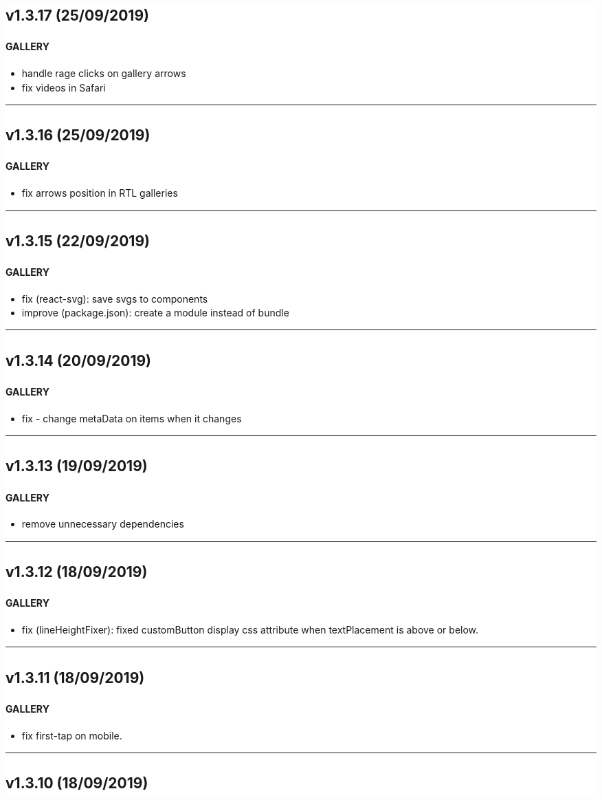 ## v1.3.17 (25/09/2019)
 
#### GALLERY
 -  handle rage clicks on gallery arrows
 -  fix videos in Safari

---
## v1.3.16 (25/09/2019)
 
#### GALLERY
 -  fix arrows position in RTL galleries
 
---
## v1.3.15 (22/09/2019)
 
#### GALLERY
 -  fix (react-svg): save svgs to components
 -  improve (package.json): create a module instead of bundle

---
## v1.3.14 (20/09/2019)
 
#### GALLERY
 -  fix - change metaData on items when it changes

---
## v1.3.13 (19/09/2019)
 
#### GALLERY
 -  remove unnecessary dependencies

---
## v1.3.12 (18/09/2019)
 
#### GALLERY
 -  fix (lineHeightFixer): fixed customButton display css attribute when textPlacement is above or below.

---
## v1.3.11 (18/09/2019)
 
#### GALLERY
 -  fix first-tap on mobile.

---
## v1.3.10 (18/09/2019)
 